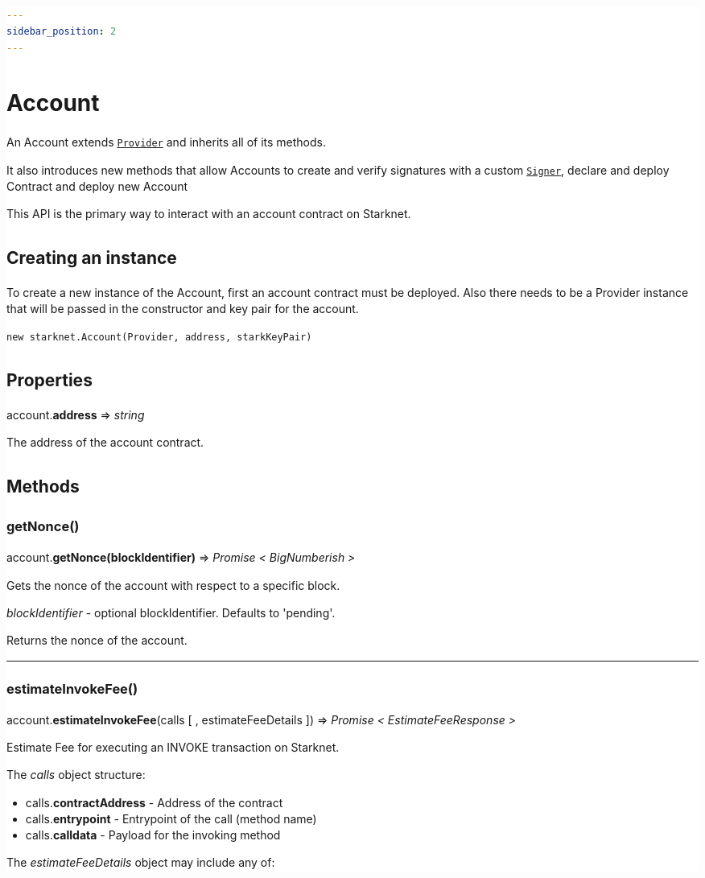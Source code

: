 ```yaml
---
sidebar_position: 2
---
```


# Account

An Account extends <ins>[`Provider`](/docs/API/provider)</ins> and inherits all of its methods.

It also introduces new methods that allow Accounts to create and verify signatures with a custom <ins>[`Signer`](/docs/API/signer)</ins>, declare and deploy Contract and deploy new Account

This API is the primary way to interact with an account contract on Starknet.

## Creating an instance

To create a new instance of the Account, first an account contract must be deployed. Also there needs to be a Provider instance that will be passed in the constructor and key pair for the account.

`new starknet.Account(Provider, address, starkKeyPair)`

## Properties

account.**address** => _string_

The address of the account contract.

## Methods

### getNonce()

account.**getNonce(blockIdentifier)** => _Promise < BigNumberish >_

Gets the nonce of the account with respect to a specific block.

_blockIdentifier_ - optional blockIdentifier. Defaults to 'pending'.

Returns the nonce of the account.

---

### estimateInvokeFee()

account.**estimateInvokeFee**(calls [ , estimateFeeDetails ]) => _Promise < EstimateFeeResponse >_

Estimate Fee for executing an INVOKE transaction on Starknet.

The _calls_ object structure:

- calls.**contractAddress** - Address of the contract
- calls.**entrypoint** - Entrypoint of the call (method name)
- calls.**calldata** - Payload for the invoking method

The _estimateFeeDetails_ object may include any of:
